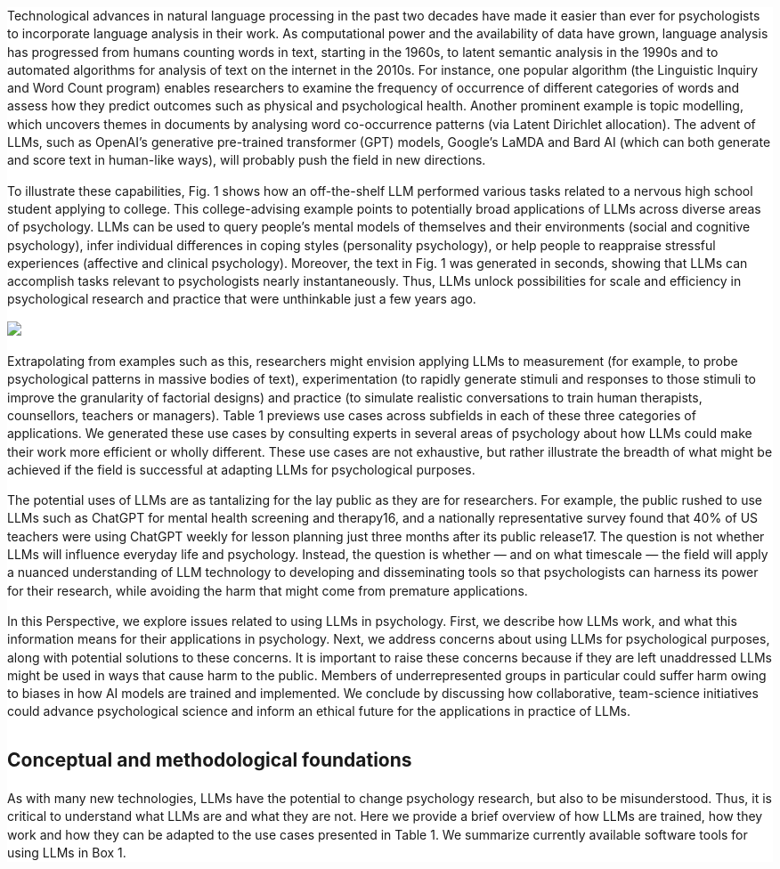 Technological advances in natural language processing in the past two decades have made it easier than ever for psychologists to incorporate language analysis in their work. As computational power and the availability of data have grown, language analysis has progressed from humans counting words in text, starting in the 1960s, to latent semantic analysis in the 1990s and to automated algorithms for analysis of text on the internet in the 2010s. For instance, one popular algorithm (the Linguistic Inquiry and Word Count program) enables researchers to examine the frequency of occurrence of different categories of words and assess how they predict outcomes such as physical and psychological health. Another prominent example is topic modelling, which uncovers themes in documents by analysing word co-occurrence patterns (via Latent Dirichlet allocation). The advent of LLMs, such as OpenAI’s generative pre-trained transformer (GPT) models, Google’s LaMDA and Bard AI (which can both generate and score text in human-like ways), will probably push the field in new directions.

To illustrate these capabilities, Fig. 1 shows how an off-the-shelf LLM performed various tasks related to a nervous high school student applying to college. This college-advising example points to potentially broad applications of LLMs across diverse areas of psychology. LLMs can be used to query people’s mental models of themselves and their environments (social and cognitive psychology), infer individual differences in coping styles (personality psychology), or help people to reappraise stressful experiences (affective and clinical psychology). Moreover, the text in Fig. 1 was generated in seconds, showing that LLMs can accomplish tasks relevant to psychologists nearly instantaneously. Thus, LLMs unlock possibilities for scale and efficiency in psychological research and practice that were unthinkable just a few years ago.

![](./img/education03/fig.1.png)

Extrapolating from examples such as this, researchers might envision applying LLMs to measurement (for example, to probe psychological patterns in massive bodies of text), experimentation (to rapidly generate stimuli and responses to those stimuli to improve the granularity of factorial designs) and practice (to simulate realistic conversations to train human therapists, counsellors, teachers or managers). Table 1 previews use cases across subfields in each of these three categories of applications. We generated these use cases by consulting experts in several areas of psychology about how LLMs could make their work more efficient or wholly different. These use cases are not exhaustive, but rather illustrate the breadth of what might be achieved if the field is successful at adapting LLMs for psychological purposes. 

The potential uses of LLMs are as tantalizing for the lay public as they are for researchers. For example, the public rushed to use LLMs such as ChatGPT for mental health screening and therapy16, and a nationally representative survey found that 40% of US teachers were using ChatGPT weekly for lesson planning just three months after its public release17. The question is not whether LLMs will influence everyday life and psychology. Instead, the question is whether — and on what timescale — the field will apply a nuanced understanding of LLM technology to developing and disseminating tools so that psychologists can harness its power for their research, while avoiding the harm that might come from premature applications.

In this Perspective, we explore issues related to using LLMs in psychology. First, we describe how LLMs work, and what this information means for their applications in psychology. Next, we address concerns about using LLMs for psychological purposes, along with potential solutions to these concerns. It is important to raise these concerns because if they are left unaddressed LLMs might be used in ways that cause harm to the public. Members of underrepresented groups in particular could suffer harm owing to biases in how AI models are trained and implemented. We conclude by discussing how collaborative, team-science initiatives could advance psychological science and inform an ethical future for the applications in practice of LLMs.

## Conceptual and methodological foundations
As with many new technologies, LLMs have the potential to change psychology research, but also to be misunderstood. Thus, it is critical to understand what LLMs are and what they are not. Here we provide a brief overview of how LLMs are trained, how they work and how they can be adapted to the use cases presented in Table 1. We summarize currently available software tools for using LLMs in Box 1.
